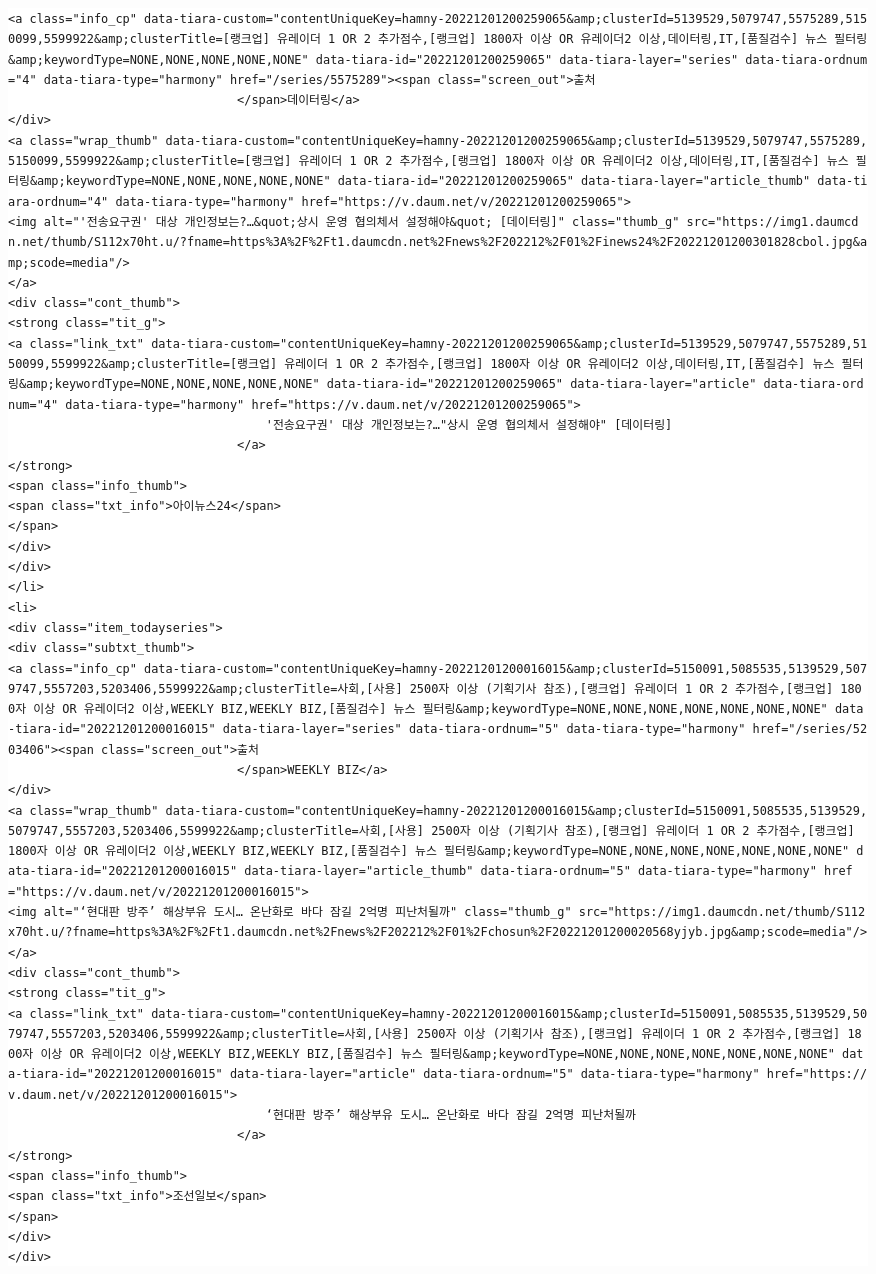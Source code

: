     <a class="info_cp" data-tiara-custom="contentUniqueKey=hamny-20221201200259065&amp;clusterId=5139529,5079747,5575289,5150099,5599922&amp;clusterTitle=[랭크업] 유레이더 1 OR 2 추가점수,[랭크업] 1800자 이상 OR 유레이더2 이상,데이터링,IT,[품질검수] 뉴스 필터링&amp;keywordType=NONE,NONE,NONE,NONE,NONE" data-tiara-id="20221201200259065" data-tiara-layer="series" data-tiara-ordnum="4" data-tiara-type="harmony" href="/series/5575289"><span class="screen_out">출처
                                    </span>데이터링</a>
    </div>
    <a class="wrap_thumb" data-tiara-custom="contentUniqueKey=hamny-20221201200259065&amp;clusterId=5139529,5079747,5575289,5150099,5599922&amp;clusterTitle=[랭크업] 유레이더 1 OR 2 추가점수,[랭크업] 1800자 이상 OR 유레이더2 이상,데이터링,IT,[품질검수] 뉴스 필터링&amp;keywordType=NONE,NONE,NONE,NONE,NONE" data-tiara-id="20221201200259065" data-tiara-layer="article_thumb" data-tiara-ordnum="4" data-tiara-type="harmony" href="https://v.daum.net/v/20221201200259065">
    <img alt="'전송요구권' 대상 개인정보는?…&quot;상시 운영 협의체서 설정해야&quot; [데이터링]" class="thumb_g" src="https://img1.daumcdn.net/thumb/S112x70ht.u/?fname=https%3A%2F%2Ft1.daumcdn.net%2Fnews%2F202212%2F01%2Finews24%2F20221201200301828cbol.jpg&amp;scode=media"/>
    </a>
    <div class="cont_thumb">
    <strong class="tit_g">
    <a class="link_txt" data-tiara-custom="contentUniqueKey=hamny-20221201200259065&amp;clusterId=5139529,5079747,5575289,5150099,5599922&amp;clusterTitle=[랭크업] 유레이더 1 OR 2 추가점수,[랭크업] 1800자 이상 OR 유레이더2 이상,데이터링,IT,[품질검수] 뉴스 필터링&amp;keywordType=NONE,NONE,NONE,NONE,NONE" data-tiara-id="20221201200259065" data-tiara-layer="article" data-tiara-ordnum="4" data-tiara-type="harmony" href="https://v.daum.net/v/20221201200259065">
                                        '전송요구권' 대상 개인정보는?…"상시 운영 협의체서 설정해야" [데이터링]
                                    </a>
    </strong>
    <span class="info_thumb">
    <span class="txt_info">아이뉴스24</span>
    </span>
    </div>
    </div>
    </li>
    <li>
    <div class="item_todayseries">
    <div class="subtxt_thumb">
    <a class="info_cp" data-tiara-custom="contentUniqueKey=hamny-20221201200016015&amp;clusterId=5150091,5085535,5139529,5079747,5557203,5203406,5599922&amp;clusterTitle=사회,[사용] 2500자 이상 (기획기사 참조),[랭크업] 유레이더 1 OR 2 추가점수,[랭크업] 1800자 이상 OR 유레이더2 이상,WEEKLY BIZ,WEEKLY BIZ,[품질검수] 뉴스 필터링&amp;keywordType=NONE,NONE,NONE,NONE,NONE,NONE,NONE" data-tiara-id="20221201200016015" data-tiara-layer="series" data-tiara-ordnum="5" data-tiara-type="harmony" href="/series/5203406"><span class="screen_out">출처
                                    </span>WEEKLY BIZ</a>
    </div>
    <a class="wrap_thumb" data-tiara-custom="contentUniqueKey=hamny-20221201200016015&amp;clusterId=5150091,5085535,5139529,5079747,5557203,5203406,5599922&amp;clusterTitle=사회,[사용] 2500자 이상 (기획기사 참조),[랭크업] 유레이더 1 OR 2 추가점수,[랭크업] 1800자 이상 OR 유레이더2 이상,WEEKLY BIZ,WEEKLY BIZ,[품질검수] 뉴스 필터링&amp;keywordType=NONE,NONE,NONE,NONE,NONE,NONE,NONE" data-tiara-id="20221201200016015" data-tiara-layer="article_thumb" data-tiara-ordnum="5" data-tiara-type="harmony" href="https://v.daum.net/v/20221201200016015">
    <img alt="‘현대판 방주’ 해상부유 도시… 온난화로 바다 잠길 2억명 피난처될까" class="thumb_g" src="https://img1.daumcdn.net/thumb/S112x70ht.u/?fname=https%3A%2F%2Ft1.daumcdn.net%2Fnews%2F202212%2F01%2Fchosun%2F20221201200020568yjyb.jpg&amp;scode=media"/>
    </a>
    <div class="cont_thumb">
    <strong class="tit_g">
    <a class="link_txt" data-tiara-custom="contentUniqueKey=hamny-20221201200016015&amp;clusterId=5150091,5085535,5139529,5079747,5557203,5203406,5599922&amp;clusterTitle=사회,[사용] 2500자 이상 (기획기사 참조),[랭크업] 유레이더 1 OR 2 추가점수,[랭크업] 1800자 이상 OR 유레이더2 이상,WEEKLY BIZ,WEEKLY BIZ,[품질검수] 뉴스 필터링&amp;keywordType=NONE,NONE,NONE,NONE,NONE,NONE,NONE" data-tiara-id="20221201200016015" data-tiara-layer="article" data-tiara-ordnum="5" data-tiara-type="harmony" href="https://v.daum.net/v/20221201200016015">
                                        ‘현대판 방주’ 해상부유 도시… 온난화로 바다 잠길 2억명 피난처될까
                                    </a>
    </strong>
    <span class="info_thumb">
    <span class="txt_info">조선일보</span>
    </span>
    </div>
    </div>